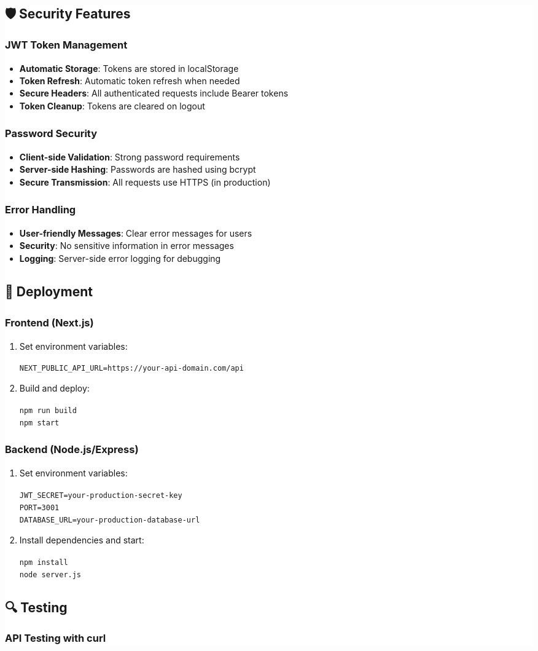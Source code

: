## 🛡️ Security Features

### JWT Token Management
- **Automatic Storage**: Tokens are stored in localStorage
- **Token Refresh**: Automatic token refresh when needed
- **Secure Headers**: All authenticated requests include Bearer tokens
- **Token Cleanup**: Tokens are cleared on logout

### Password Security
- **Client-side Validation**: Strong password requirements
- **Server-side Hashing**: Passwords are hashed using bcrypt
- **Secure Transmission**: All requests use HTTPS (in production)

### Error Handling
- **User-friendly Messages**: Clear error messages for users
- **Security**: No sensitive information in error messages
- **Logging**: Server-side error logging for debugging

## 🚀 Deployment

### Frontend (Next.js)
1. Set environment variables:
   ```env
   NEXT_PUBLIC_API_URL=https://your-api-domain.com/api
   ```

2. Build and deploy:
   ```bash
   npm run build
   npm start
   ```

### Backend (Node.js/Express)
1. Set environment variables:
   ```env
   JWT_SECRET=your-production-secret-key
   PORT=3001
   DATABASE_URL=your-production-database-url
   ```

2. Install dependencies and start:
   ```bash
   npm install
   node server.js
   ```

## 🔍 Testing

### API Testing with curl
